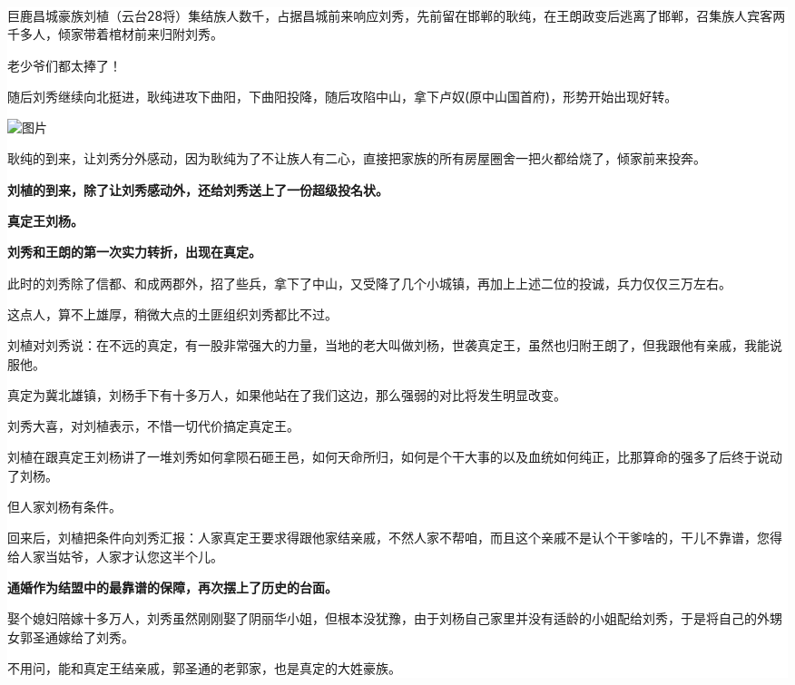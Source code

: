 巨鹿昌城豪族刘植（云台28将）集结族人数千，占据昌城前来响应刘秀，先前留在邯郸的耿纯，在王朗政变后逃离了邯郸，召集族人宾客两千多人，倾家带着棺材前来归附刘秀。



老少爷们都太捧了！



随后刘秀继续向北挺进，耿纯进攻下曲阳，下曲阳投降，随后攻陷中山，拿下卢奴(原中山国首府)，形势开始出现好转。



![图片](../img/第三十八战：河北惊魂记（全）二十八宿召唤神龙.assets/640-20220427173716958.jpeg)



耿纯的到来，让刘秀分外感动，因为耿纯为了不让族人有二心，直接把家族的所有房屋圈舍一把火都给烧了，倾家前来投奔。



**刘植的到来，除了让刘秀感动外，还给刘秀送上了一份超级投名状。**



**真定王刘杨。**

 

**刘秀和王朗的第一次实力转折，出现在真定。**

 

此时的刘秀除了信都、和成两郡外，招了些兵，拿下了中山，又受降了几个小城镇，再加上上述二位的投诚，兵力仅仅三万左右。



这点人，算不上雄厚，稍微大点的土匪组织刘秀都比不过。



刘植对刘秀说：在不远的真定，有一股非常强大的力量，当地的老大叫做刘杨，世袭真定王，虽然也归附王朗了，但我跟他有亲戚，我能说服他。



真定为冀北雄镇，刘杨手下有十多万人，如果他站在了我们这边，那么强弱的对比将发生明显改变。



刘秀大喜，对刘植表示，不惜一切代价搞定真定王。



刘植在跟真定王刘杨讲了一堆刘秀如何拿陨石砸王邑，如何天命所归，如何是个干大事的以及血统如何纯正，比那算命的强多了后终于说动了刘杨。



但人家刘杨有条件。



回来后，刘植把条件向刘秀汇报：人家真定王要求得跟他家结亲戚，不然人家不帮咱，而且这个亲戚不是认个干爹啥的，干儿不靠谱，您得给人家当姑爷，人家才认您这半个儿。



**通婚作为结盟中的最靠谱的保障，再次摆上了历史的台面。**



娶个媳妇陪嫁十多万人，刘秀虽然刚刚娶了阴丽华小姐，但根本没犹豫，由于刘杨自己家里并没有适龄的小姐配给刘秀，于是将自己的外甥女郭圣通嫁给了刘秀。



不用问，能和真定王结亲戚，郭圣通的老郭家，也是真定的大姓豪族。


